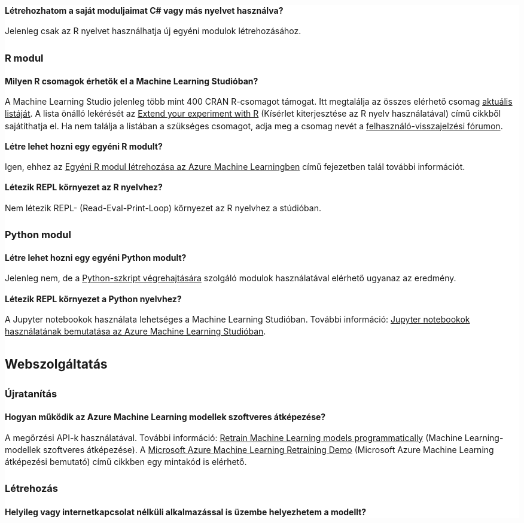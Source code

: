 **Létrehozhatom a saját moduljaimat C# vagy más nyelvet használva?**

Jelenleg csak az R nyelvet használhatja új egyéni modulok létrehozásához.

<a id="r-module" class="xliff"></a>

### R modul
**Milyen R csomagok érhetők el a Machine Learning Studióban?**

A Machine Learning Studio jelenleg több mint 400 CRAN R-csomagot támogat. Itt megtalálja az összes elérhető csomag [aktuális listáját](http://az754797.vo.msecnd.net/docs/RPackages.xlsx). A lista önálló lekérését az [Extend your experiment with R](machine-learning-extend-your-experiment-with-r.md) (Kísérlet kiterjesztése az R nyelv használatával) című cikkből sajátíthatja el. Ha nem találja a listában a szükséges csomagot, adja meg a csomag nevét a [felhasználó-visszajelzési fórumon](http://go.microsoft.com/fwlink/?LinkId=404231).

**Létre lehet hozni egy egyéni R modult?**

Igen, ehhez az [Egyéni R modul létrehozása az Azure Machine Learningben](machine-learning-custom-r-modules.md) című fejezetben talál további információt.

**Létezik REPL környezet az R nyelvhez?**

Nem létezik REPL- (Read-Eval-Print-Loop) környezet az R nyelvhez a stúdióban.

<a id="python-module" class="xliff"></a>

### Python modul
**Létre lehet hozni egy egyéni Python modult?**

Jelenleg nem, de a [Python-szkript végrehajtására][python] szolgáló modulok használatával elérhető ugyanaz az eredmény.

**Létezik REPL környezet a Python nyelvhez?**

A Jupyter notebookok használata lehetséges a Machine Learning Studióban. További információ: [Jupyter notebookok használatának bemutatása az Azure Machine Learning Studióban](http://blogs.technet.com/b/machinelearning/archive/2015/07/24/introducing-jupyter-notebooks-in-azure-ml-studio.aspx).

<a id="web-service" class="xliff"></a>

## Webszolgáltatás
<a id="retrain" class="xliff"></a>

### Újratanítás
**Hogyan működik az Azure Machine Learning modellek szoftveres átképezése?**

A megőrzési API-k használatával. További információ: [Retrain Machine Learning models programmatically](machine-learning-retrain-models-programmatically.md) (Machine Learning-modellek szoftveres átképezése). A [Microsoft Azure Machine Learning Retraining Demo](https://azuremlretrain.codeplex.com/) (Microsoft Azure Machine Learning átképezési bemutató) című cikkben egy mintakód is elérhető.

<a id="create" class="xliff"></a>

### Létrehozás
**Helyileg vagy internetkapcsolat nélküli alkalmazással is üzembe helyezhetem a modellt?**


[image-reader]: https://msdn.microsoft.com/library/azure/893f8c57-1d36-456d-a47b-d29ae67f5d84/
[join]: https://msdn.microsoft.com/library/azure/124865f7-e901-4656-adac-f4cb08248099/
[machine-learning-modules]: https://msdn.microsoft.com/library/azure/6d9e2516-1343-4859-a3dc-9673ccec9edc/
[partition-and-sample]: https://msdn.microsoft.com/library/azure/a8726e34-1b3e-4515-b59a-3e4a475654b8/
[import-data]: https://msdn.microsoft.com/library/azure/4e1b0fe6-aded-4b3f-a36f-39b8862b9004/
[export-data]: https://msdn.microsoft.com/library/azure/7A391181-B6A7-4AD4-B82D-E419C0D6522C
[split]: https://msdn.microsoft.com/library/azure/70530644-c97a-4ab6-85f7-88bf30a8be5f/
[python]: https://msdn.microsoft.com/library/azure/CDB56F95-7F4C-404D-BDE7-5BB972E6F232
[counts]: https://msdn.microsoft.com/library/azure/dn913056.aspx
